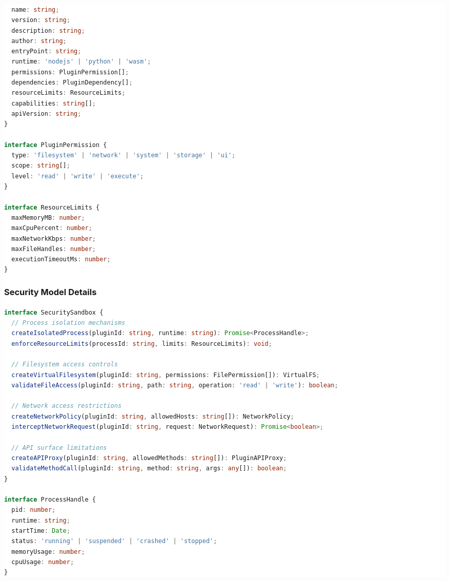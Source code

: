 ```typescript
  name: string;
  version: string;
  description: string;
  author: string;
  entryPoint: string;
  runtime: 'nodejs' | 'python' | 'wasm';
  permissions: PluginPermission[];
  dependencies: PluginDependency[];
  resourceLimits: ResourceLimits;
  capabilities: string[];
  apiVersion: string;
}

interface PluginPermission {
  type: 'filesystem' | 'network' | 'system' | 'storage' | 'ui';
  scope: string[];
  level: 'read' | 'write' | 'execute';
}

interface ResourceLimits {
  maxMemoryMB: number;
  maxCpuPercent: number;
  maxNetworkKbps: number;
  maxFileHandles: number;
  executionTimeoutMs: number;
}
```

### Security Model Details
```typescript
interface SecuritySandbox {
  // Process isolation mechanisms
  createIsolatedProcess(pluginId: string, runtime: string): Promise<ProcessHandle>;
  enforceResourceLimits(processId: string, limits: ResourceLimits): void;
  
  // Filesystem access controls
  createVirtualFilesystem(pluginId: string, permissions: FilePermission[]): VirtualFS;
  validateFileAccess(pluginId: string, path: string, operation: 'read' | 'write'): boolean;
  
  // Network access restrictions
  createNetworkPolicy(pluginId: string, allowedHosts: string[]): NetworkPolicy;
  interceptNetworkRequest(pluginId: string, request: NetworkRequest): Promise<boolean>;
  
  // API surface limitations
  createAPIProxy(pluginId: string, allowedMethods: string[]): PluginAPIProxy;
  validateMethodCall(pluginId: string, method: string, args: any[]): boolean;
}

interface ProcessHandle {
  pid: number;
  runtime: string;
  startTime: Date;
  status: 'running' | 'suspended' | 'crashed' | 'stopped';
  memoryUsage: number;
  cpuUsage: number;
}
```
